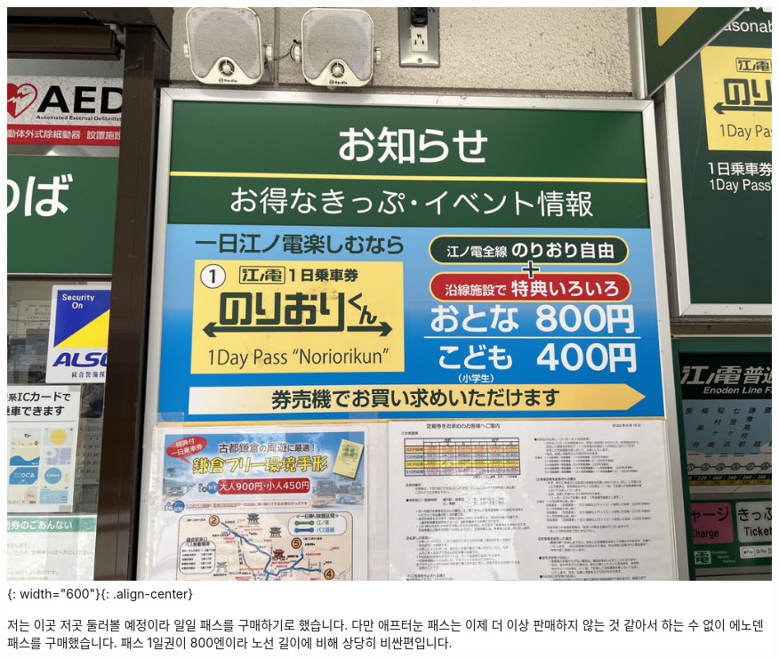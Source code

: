 ![](/assets/images/Travel/010/049.jpg){: width="600"}{: .align-center}

저는 이곳 저곳 둘러볼 예정이라 일일 패스를 구매하기로 했습니다. 다만 애프터눈 패스는 이제 더 이상 판매하지 않는 것 같아서 하는 수 없이 에노덴 패스를 구매했습니다. 패스 1일권이 800엔이라 노선 길이에 비해 상당히 비싼편입니다.
